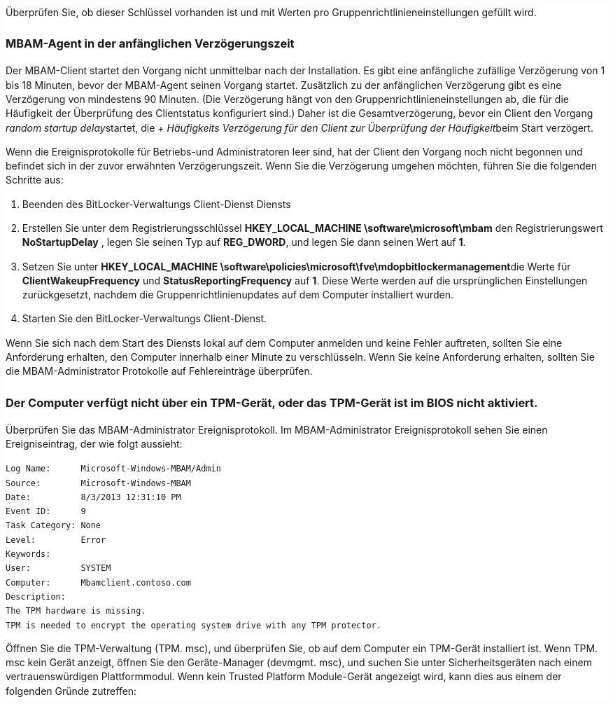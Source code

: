 Überprüfen Sie, ob dieser Schlüssel vorhanden ist und mit Werten pro Gruppenrichtlinieneinstellungen gefüllt wird.

### MBAM-Agent in der anfänglichen Verzögerungszeit

Der MBAM-Client startet den Vorgang nicht unmittelbar nach der Installation. Es gibt eine anfängliche zufällige Verzögerung von 1 bis 18 Minuten, bevor der MBAM-Agent seinen Vorgang startet. Zusätzlich zu der anfänglichen Verzögerung gibt es eine Verzögerung von mindestens 90 Minuten. (Die Verzögerung hängt von den Gruppenrichtlinieneinstellungen ab, die für die Häufigkeit der Überprüfung des Clientstatus konfiguriert sind.) Daher ist die Gesamtverzögerung, bevor ein Client den Vorgang *random startup delay*startet, die  +  *Häufigkeits Verzögerung für den Client zur Überprüfung der Häufigkeit*beim Start verzögert.

Wenn die Ereignisprotokolle für Betriebs-und Administratoren leer sind, hat der Client den Vorgang noch nicht begonnen und befindet sich in der zuvor erwähnten Verzögerungszeit. Wenn Sie die Verzögerung umgehen möchten, führen Sie die folgenden Schritte aus:
 
1. Beenden des BitLocker-Verwaltungs Client-Dienst Diensts

2. Erstellen Sie unter dem Registrierungsschlüssel **HKEY_LOCAL_MACHINE \software\microsoft\mbam** den Registrierungswert **NoStartupDelay** , legen Sie seinen Typ auf **REG_DWORD**, und legen Sie dann seinen Wert auf **1**.

3. Setzen Sie unter **HKEY_LOCAL_MACHINE \software\policies\microsoft\fve\mdopbitlockermanagement**die Werte für **ClientWakeupFrequency** und **StatusReportingFrequency** auf **1**. Diese Werte werden auf die ursprünglichen Einstellungen zurückgesetzt, nachdem die Gruppenrichtlinienupdates auf dem Computer installiert wurden.

4. Starten Sie den BitLocker-Verwaltungs Client-Dienst.

Wenn Sie sich nach dem Start des Diensts lokal auf dem Computer anmelden und keine Fehler auftreten, sollten Sie eine Anforderung erhalten, den Computer innerhalb einer Minute zu verschlüsseln. Wenn Sie keine Anforderung erhalten, sollten Sie die MBAM-Administrator Protokolle auf Fehlereinträge überprüfen.

### Der Computer verfügt nicht über ein TPM-Gerät, oder das TPM-Gerät ist im BIOS nicht aktiviert.

Überprüfen Sie das MBAM-Administrator Ereignisprotokoll. Im MBAM-Administrator Ereignisprotokoll sehen Sie einen Ereigniseintrag, der wie folgt aussieht:

    Log Name:      Microsoft-Windows-MBAM/Admin
    Source:        Microsoft-Windows-MBAM
    Date:          8/3/2013 12:31:10 PM
    Event ID:      9
    Task Category: None
    Level:         Error
    Keywords:      
    User:          SYSTEM
    Computer:      Mbamclient.contoso.com
    Description:
    The TPM hardware is missing.
    TPM is needed to encrypt the operating system drive with any TPM protector.

Öffnen Sie die TPM-Verwaltung (TPM. msc), und überprüfen Sie, ob auf dem Computer ein TPM-Gerät installiert ist. Wenn TPM. msc kein Gerät anzeigt, öffnen Sie den Geräte-Manager (devmgmt. msc), und suchen Sie unter Sicherheitsgeräten nach einem vertrauenswürdigen Plattformmodul. Wenn kein Trusted Platform Module-Gerät angezeigt wird, kann dies aus einem der folgenden Gründe zutreffen:

